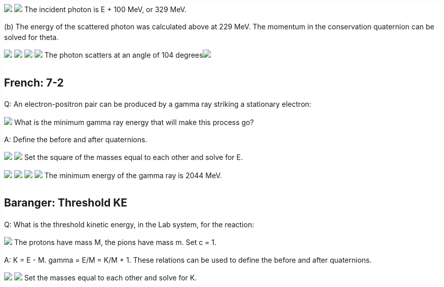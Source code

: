 ![](images/SR/problem_set_6/s_gr_37.gif)
![](images/SR/problem_set_6/s_gr_38.gif)
The incident photon is E + 100 MeV, or 329 MeV.

(b)  The energy of the scattered photon was calculated above at 229 MeV.  The
momentum in the conservation quaternion can be solved for theta.

![](images/SR/problem_set_6/s_gr_39.gif)
![](images/SR/problem_set_6/s_gr_40.gif)
![](images/SR/problem_set_6/s_gr_41.gif)
![](images/SR/problem_set_6/s_gr_42.gif)
The photon scatters at an angle of 104
degrees![](images/SR/problem_set_6/s_gr_43.gif)

##  French: 7-2

Q:  An electron-positron pair can be produced by a gamma ray striking a
stationary electron:

![](images/SR/problem_set_6/s_gr_44.gif)
What is the minimum gamma ray energy that will make this process go?

A:  Define the before and after quaternions.

![](images/SR/problem_set_6/s_gr_45.gif)
![](images/SR/problem_set_6/s_gr_46.gif)
Set the square of the masses equal to each other and solve for E.

![](images/SR/problem_set_6/s_gr_47.gif)
![](images/SR/problem_set_6/s_gr_48.gif)
![](images/SR/problem_set_6/s_gr_49.gif)
![](images/SR/problem_set_6/s_gr_50.gif)
The minimum energy of the gamma ray is 2044 MeV.

##  Baranger:  Threshold KE

Q:  What is the threshold kinetic energy, in the Lab system, for the reaction:

![](images/SR/problem_set_6/s_gr_51.gif)
The protons have mass M, the pions have mass m.  Set c = 1.

A:  K = E - M.  gamma = E/M = K/M + 1.  These relations can be used to define
the before and after quaternions.

![](images/SR/problem_set_6/s_gr_52.gif)
![](images/SR/problem_set_6/s_gr_53.gif)
Set the masses equal to each other and solve for K.
